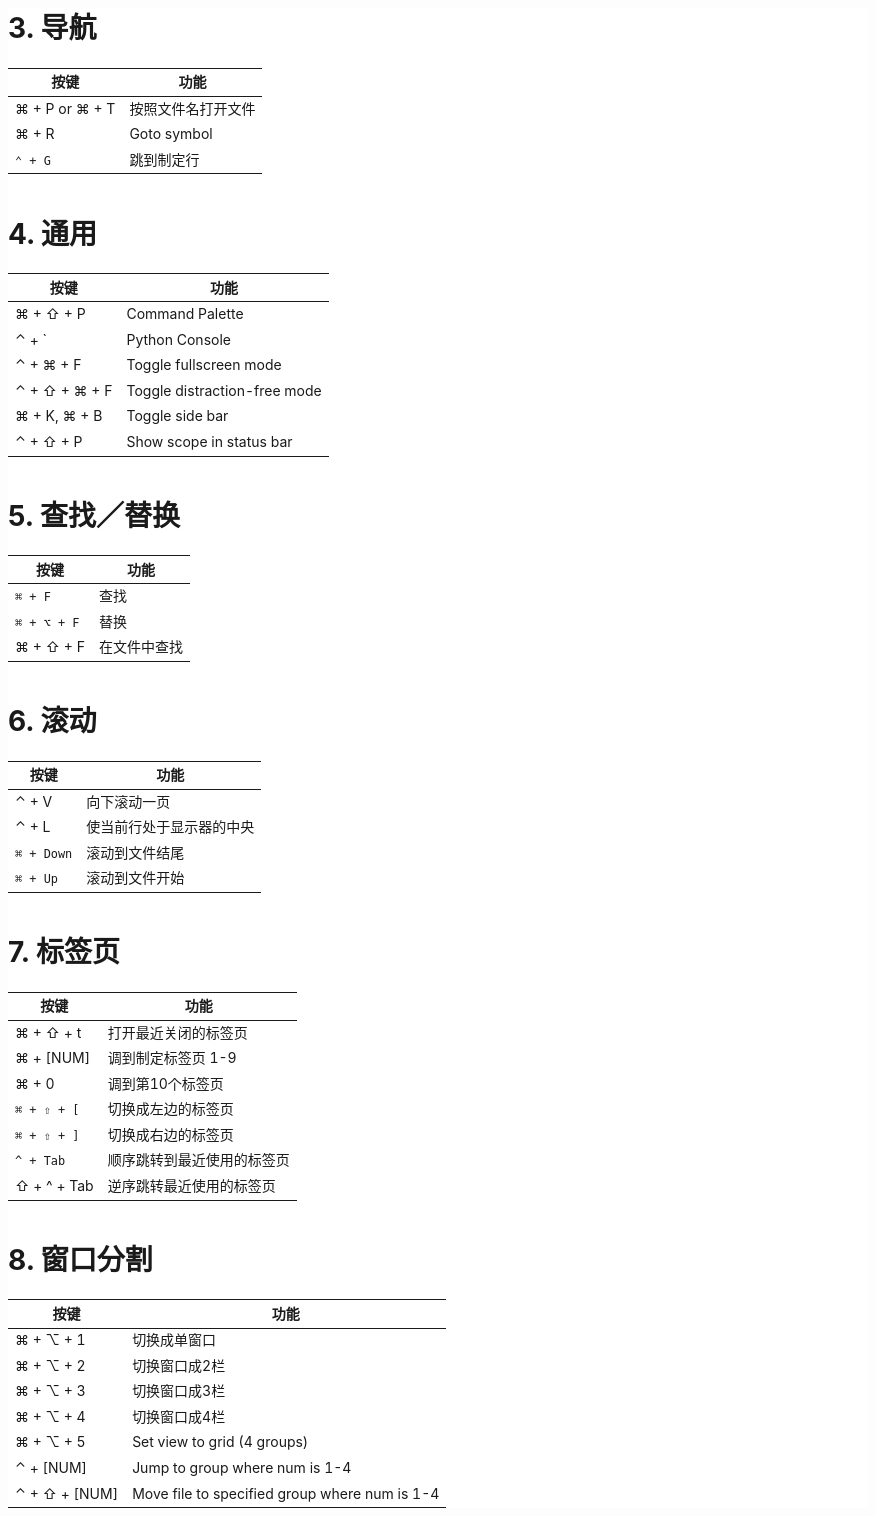 # 3. 导航
按键 |	功能
---| ---
⌘ + P or ⌘ + T	| 按照文件名打开文件
⌘ + R |	Goto symbol
`⌃ + G ` |	跳到制定行

# 4. 通用
按键 |	功能
--- | ---
⌘ + ⇧ + P |	Command Palette
⌃ + `|	Python Console
⌃ + ⌘ + F|	Toggle fullscreen mode
⌃ + ⇧ + ⌘ + F | Toggle distraction-free mode
⌘ + K, ⌘ + B|	Toggle side bar
⌃ + ⇧ + P|	Show scope in status bar

# 5. 查找／替换
按键 | 	功能
---|---
`⌘ + F` |	查找
`⌘ + ⌥ + F` |	替换
⌘ + ⇧ + F|	在文件中查找

# 6. 滚动

按键 |	功能
---|---
⌃ + V |	向下滚动一页
⌃ + L|	使当前行处于显示器的中央
`⌘ + Down`|	滚动到文件结尾
`⌘ + Up`|	滚动到文件开始
# 7. 标签页
按键 |	功能
---|---
⌘ + ⇧ + t |	打开最近关闭的标签页
⌘ + [NUM] |	调到制定标签页 1-9
⌘ + 0 |	调到第10个标签页
`⌘ + ⇧ + [ `|	切换成左边的标签页
`⌘ + ⇧ + ]`| 	切换成右边的标签页
`^ + Tab` |	顺序跳转到最近使用的标签页
⇧ + ^ + Tab	| 逆序跳转最近使用的标签页

# 8. 窗口分割
按键 | 	功能
---|---
⌘ + ⌥ + 1|	切换成单窗口
⌘ + ⌥ + 2|	切换窗口成2栏
⌘ + ⌥ + 3|	切换窗口成3栏
⌘ + ⌥ + 4|	切换窗口成4栏
⌘ + ⌥ + 5|	Set view to grid (4 groups)
⌃ + [NUM]|	Jump to group where num is 1-4
⌃ + ⇧ + [NUM]|	Move file to specified group where num is 1-4
